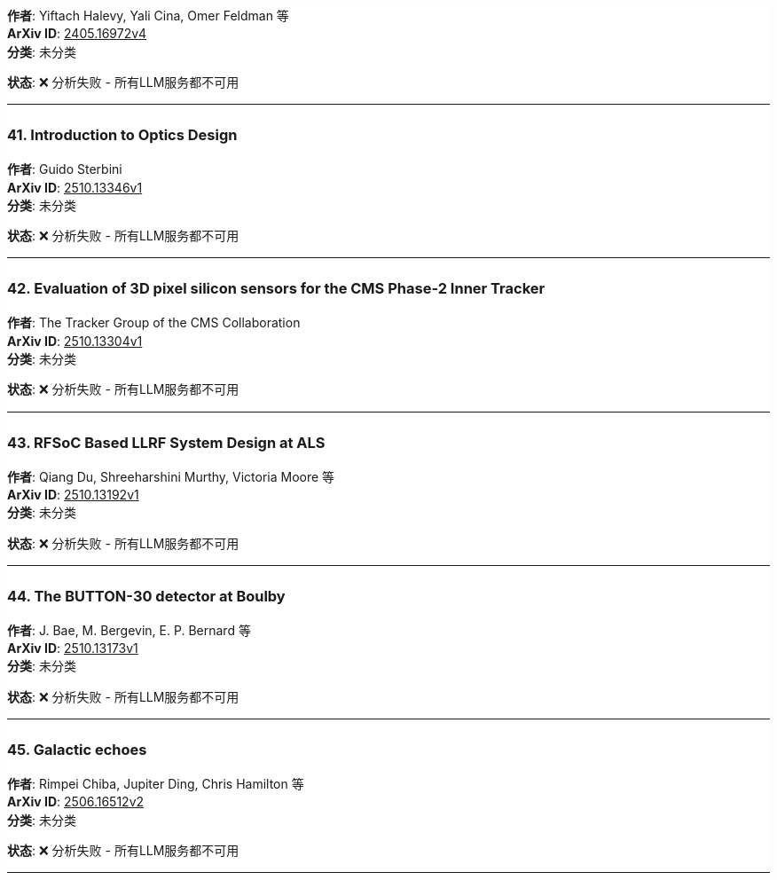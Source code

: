 **作者**: Yiftach Halevy, Yali Cina, Omer Feldman 等  
**ArXiv ID**: [2405.16972v4](https://arxiv.org/abs/2405.16972v4)  
**分类**: 未分类  

**状态**: ❌ 分析失败 - 所有LLM服务都不可用

---

### 41. Introduction to Optics Design

**作者**: Guido Sterbini  
**ArXiv ID**: [2510.13346v1](https://arxiv.org/abs/2510.13346v1)  
**分类**: 未分类  

**状态**: ❌ 分析失败 - 所有LLM服务都不可用

---

### 42. Evaluation of 3D pixel silicon sensors for the CMS Phase-2 Inner Tracker

**作者**: The Tracker Group of the CMS Collaboration  
**ArXiv ID**: [2510.13304v1](https://arxiv.org/abs/2510.13304v1)  
**分类**: 未分类  

**状态**: ❌ 分析失败 - 所有LLM服务都不可用

---

### 43. RFSoC Based LLRF System Design at ALS

**作者**: Qiang Du, Shreeharshini Murthy, Victoria Moore 等  
**ArXiv ID**: [2510.13192v1](https://arxiv.org/abs/2510.13192v1)  
**分类**: 未分类  

**状态**: ❌ 分析失败 - 所有LLM服务都不可用

---

### 44. The BUTTON-30 detector at Boulby

**作者**: J. Bae, M. Bergevin, E. P. Bernard 等  
**ArXiv ID**: [2510.13173v1](https://arxiv.org/abs/2510.13173v1)  
**分类**: 未分类  

**状态**: ❌ 分析失败 - 所有LLM服务都不可用

---

### 45. Galactic echoes

**作者**: Rimpei Chiba, Jupiter Ding, Chris Hamilton 等  
**ArXiv ID**: [2506.16512v2](https://arxiv.org/abs/2506.16512v2)  
**分类**: 未分类  

**状态**: ❌ 分析失败 - 所有LLM服务都不可用

---